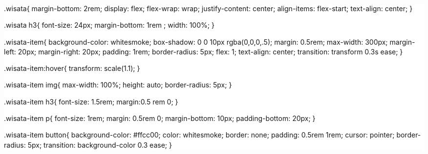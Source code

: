 .wisata{
    margin-bottom: 2rem;
    display: flex;
    flex-wrap: wrap;
    justify-content: center;
    align-items: flex-start;
    text-align: center;
}

.wisata h3{
    font-size: 24px;
    margin-bottom: 1rem ;
    width: 100%;
}

.wisata-item{
    background-color: whitesmoke;
    box-shadow: 0 0 10px rgba(0,0,0,.5);
    margin: 0.5rem;
    max-width: 300px;
    margin-left: 20px;
    margin-right: 20px;
    padding: 1rem;
    border-radius: 5px;
    flex: 1;
    text-align: center;
    transition: transform 0.3s ease;
}

.wisata-item:hover{
    transform: scale(1.1);
}

.wisata-item img{
    max-width: 100%;
    height: auto;
    border-radius: 5px;
}

.wisata-item h3{
    font-size: 1.5rem;
    margin:0.5 rem 0;
}

.wisata-item p{
    font-size: 1rem;
    margin: 0.5rem 0;
    margin-bottom: 10px;
    padding-bottom: 20px;
}

.wisata-item button{
    background-color: #ffcc00;
    color: whitesmoke;
    border: none;
    padding: 0.5rem 1rem;
    cursor: pointer;
    border-radius: 5px;
    transition: background-color 0.3 ease;
}
